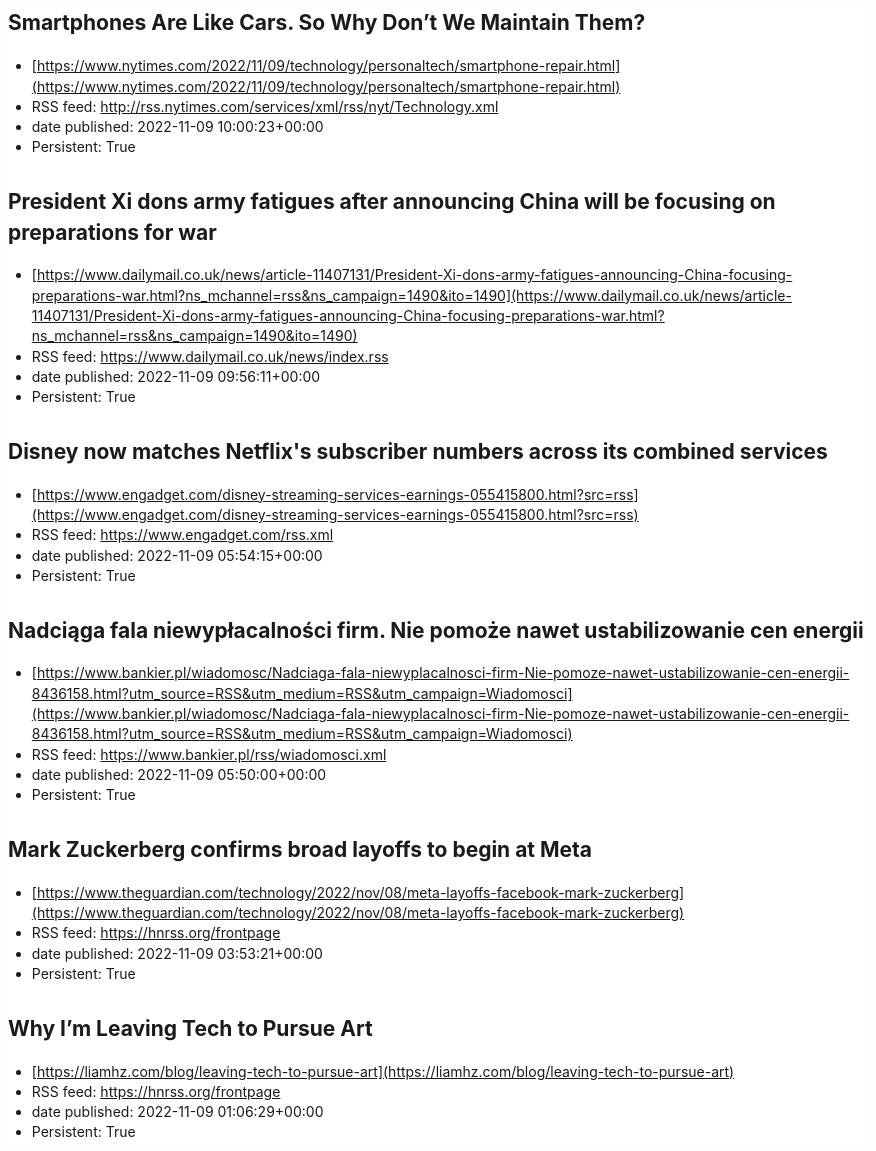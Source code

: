 
## Smartphones Are Like Cars. So Why Don’t We Maintain Them?
 - [https://www.nytimes.com/2022/11/09/technology/personaltech/smartphone-repair.html](https://www.nytimes.com/2022/11/09/technology/personaltech/smartphone-repair.html)
 - RSS feed: http://rss.nytimes.com/services/xml/rss/nyt/Technology.xml
 - date published: 2022-11-09 10:00:23+00:00
 - Persistent: True


## President Xi dons army fatigues after announcing China will be focusing on preparations for war
 - [https://www.dailymail.co.uk/news/article-11407131/President-Xi-dons-army-fatigues-announcing-China-focusing-preparations-war.html?ns_mchannel=rss&ns_campaign=1490&ito=1490](https://www.dailymail.co.uk/news/article-11407131/President-Xi-dons-army-fatigues-announcing-China-focusing-preparations-war.html?ns_mchannel=rss&ns_campaign=1490&ito=1490)
 - RSS feed: https://www.dailymail.co.uk/news/index.rss
 - date published: 2022-11-09 09:56:11+00:00
 - Persistent: True


## Disney now matches Netflix's subscriber numbers across its combined services
 - [https://www.engadget.com/disney-streaming-services-earnings-055415800.html?src=rss](https://www.engadget.com/disney-streaming-services-earnings-055415800.html?src=rss)
 - RSS feed: https://www.engadget.com/rss.xml
 - date published: 2022-11-09 05:54:15+00:00
 - Persistent: True


## Nadciąga fala niewypłacalności firm. Nie pomoże nawet ustabilizowanie cen energii
 - [https://www.bankier.pl/wiadomosc/Nadciaga-fala-niewyplacalnosci-firm-Nie-pomoze-nawet-ustabilizowanie-cen-energii-8436158.html?utm_source=RSS&utm_medium=RSS&utm_campaign=Wiadomosci](https://www.bankier.pl/wiadomosc/Nadciaga-fala-niewyplacalnosci-firm-Nie-pomoze-nawet-ustabilizowanie-cen-energii-8436158.html?utm_source=RSS&utm_medium=RSS&utm_campaign=Wiadomosci)
 - RSS feed: https://www.bankier.pl/rss/wiadomosci.xml
 - date published: 2022-11-09 05:50:00+00:00
 - Persistent: True


## Mark Zuckerberg confirms broad layoffs to begin at Meta
 - [https://www.theguardian.com/technology/2022/nov/08/meta-layoffs-facebook-mark-zuckerberg](https://www.theguardian.com/technology/2022/nov/08/meta-layoffs-facebook-mark-zuckerberg)
 - RSS feed: https://hnrss.org/frontpage
 - date published: 2022-11-09 03:53:21+00:00
 - Persistent: True


## Why I’m Leaving Tech to Pursue Art
 - [https://liamhz.com/blog/leaving-tech-to-pursue-art](https://liamhz.com/blog/leaving-tech-to-pursue-art)
 - RSS feed: https://hnrss.org/frontpage
 - date published: 2022-11-09 01:06:29+00:00
 - Persistent: True

